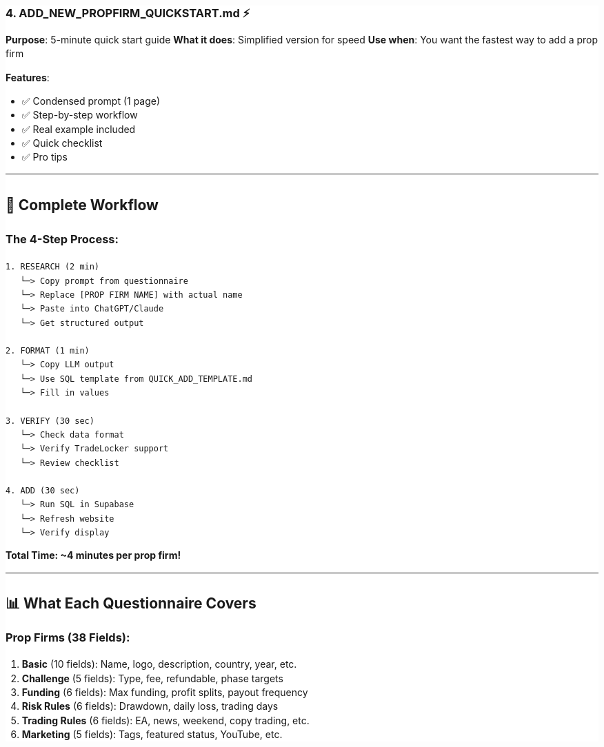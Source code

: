### 4. **ADD_NEW_PROPFIRM_QUICKSTART.md** ⚡
**Purpose**: 5-minute quick start guide
**What it does**: Simplified version for speed
**Use when**: You want the fastest way to add a prop firm

**Features**:
- ✅ Condensed prompt (1 page)
- ✅ Step-by-step workflow
- ✅ Real example included
- ✅ Quick checklist
- ✅ Pro tips

---

## 🚀 Complete Workflow

### The 4-Step Process:

```
1. RESEARCH (2 min)
   └─> Copy prompt from questionnaire
   └─> Replace [PROP FIRM NAME] with actual name
   └─> Paste into ChatGPT/Claude
   └─> Get structured output

2. FORMAT (1 min)
   └─> Copy LLM output
   └─> Use SQL template from QUICK_ADD_TEMPLATE.md
   └─> Fill in values

3. VERIFY (30 sec)
   └─> Check data format
   └─> Verify TradeLocker support
   └─> Review checklist

4. ADD (30 sec)
   └─> Run SQL in Supabase
   └─> Refresh website
   └─> Verify display
```

**Total Time: ~4 minutes per prop firm!**

---

## 📊 What Each Questionnaire Covers

### Prop Firms (38 Fields):
1. **Basic** (10 fields): Name, logo, description, country, year, etc.
2. **Challenge** (5 fields): Type, fee, refundable, phase targets
3. **Funding** (6 fields): Max funding, profit splits, payout frequency
4. **Risk Rules** (6 fields): Drawdown, daily loss, trading days
5. **Trading Rules** (6 fields): EA, news, weekend, copy trading, etc.
6. **Marketing** (5 fields): Tags, featured status, YouTube, etc.
